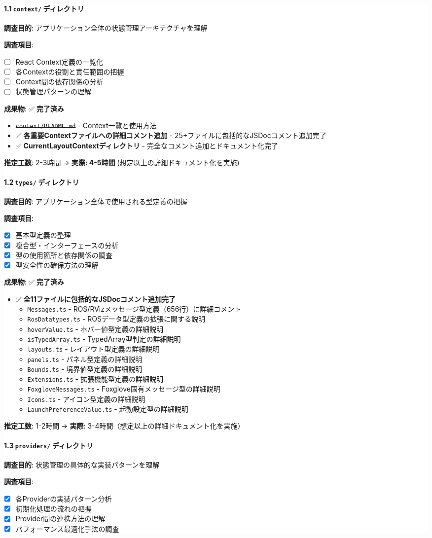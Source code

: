 #### 1.1 `context/` ディレクトリ

**調査目的**: アプリケーション全体の状態管理アーキテクチャを理解

**調査項目**:

- [ ] React Context定義の一覧化
- [ ] 各Contextの役割と責任範囲の把握
- [ ] Context間の依存関係の分析
- [ ] 状態管理パターンの理解

**成果物**: ✅ **完了済み**

- ~~`context/README.md` - Context一覧と使用方法~~
- ✅ **各重要Contextファイルへの詳細コメント追加** - 25+ファイルに包括的なJSDocコメント追加完了
- ✅ **CurrentLayoutContextディレクトリ** - 完全なコメント追加とドキュメント化完了

**推定工数**: 2-3時間 → **実際: 4-5時間** (想定以上の詳細ドキュメント化を実施)

#### 1.2 `types/` ディレクトリ

**調査目的**: アプリケーション全体で使用される型定義の把握

**調査項目**:

- [x] 基本型定義の整理
- [x] 複合型・インターフェースの分析
- [x] 型の使用箇所と依存関係の調査
- [x] 型安全性の確保方法の理解

**成果物**: ✅ **完了済み**

- ✅ **全11ファイルに包括的なJSDocコメント追加完了**
  - `Messages.ts` - ROS/RVizメッセージ型定義（656行）に詳細コメント
  - `RosDatatypes.ts` - ROSデータ型定義の拡張に関する説明
  - `hoverValue.ts` - ホバー値型定義の詳細説明
  - `isTypedArray.ts` - TypedArray型判定の詳細説明
  - `layouts.ts` - レイアウト型定義の詳細説明
  - `panels.ts` - パネル型定義の詳細説明
  - `Bounds.ts` - 境界値型定義の詳細説明
  - `Extensions.ts` - 拡張機能型定義の詳細説明
  - `FoxgloveMessages.ts` - Foxglove固有メッセージ型の詳細説明
  - `Icons.ts` - アイコン型定義の詳細説明
  - `LaunchPreferenceValue.ts` - 起動設定型の詳細説明

**推定工数**: 1-2時間 → **実際**: 3-4時間（想定以上の詳細ドキュメント化を実施）

#### 1.3 `providers/` ディレクトリ

**調査目的**: 状態管理の具体的な実装パターンを理解

**調査項目**:

- [x] 各Providerの実装パターン分析
- [x] 初期化処理の流れの把握
- [x] Provider間の連携方法の理解
- [x] パフォーマンス最適化手法の調査

